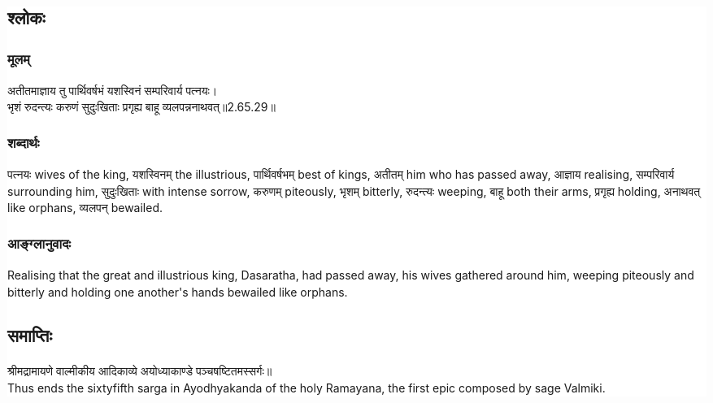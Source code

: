 

## श्लोकः
### मूलम्
अतीतमाज्ञाय तु पार्थिवर्षभं यशस्विनं सम्परिवार्य पत्नयः।  
भृशं रुदन्त्यः करुणं सुदुःखिताः प्रगृह्य बाहू व्यलपन्ननाथवत्॥2.65.29॥

### शब्दार्थः
पत्नयः wives of the king, यशस्विनम् the illustrious, पार्थिवर्षभम् best of kings, अतीतम् him who has passed away, आज्ञाय realising, सम्परिवार्य surrounding him, सुदुःखिताः with intense sorrow, करुणम् piteously, भृशम् bitterly, रुदन्त्यः weeping, बाहू both their arms, प्रगृह्य holding, अनाथवत् like orphans, व्यलपन् bewailed.

### आङ्ग्लानुवादः
Realising that the great and illustrious king, Dasaratha, had passed away, his wives gathered around him, weeping piteously and bitterly and holding one another's hands  bewailed like orphans.  

## समाप्तिः
 श्रीमद्रामायणे वाल्मीकीय आदिकाव्ये अयोध्याकाण्डे पञ्चषष्टितमस्सर्गः॥  
Thus ends the sixtyfifth sarga in Ayodhyakanda of the holy Ramayana, the first epic composed by sage Valmiki.
